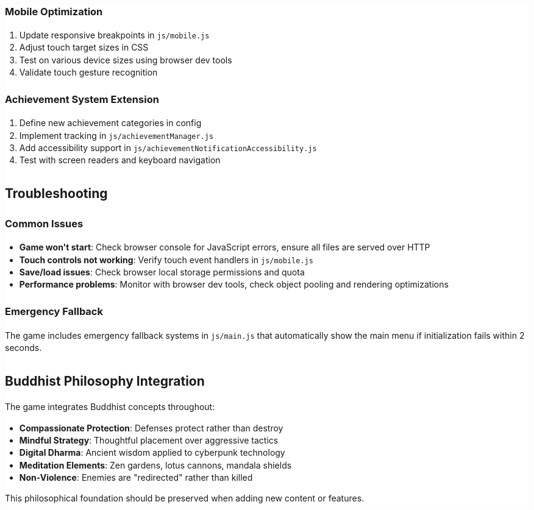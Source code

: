 ### Mobile Optimization
1. Update responsive breakpoints in `js/mobile.js`
2. Adjust touch target sizes in CSS
3. Test on various device sizes using browser dev tools
4. Validate touch gesture recognition

### Achievement System Extension
1. Define new achievement categories in config
2. Implement tracking in `js/achievementManager.js`
3. Add accessibility support in `js/achievementNotificationAccessibility.js`
4. Test with screen readers and keyboard navigation

## Troubleshooting

### Common Issues
- **Game won't start**: Check browser console for JavaScript errors, ensure all files are served over HTTP
- **Touch controls not working**: Verify touch event handlers in `js/mobile.js`
- **Save/load issues**: Check browser local storage permissions and quota
- **Performance problems**: Monitor with browser dev tools, check object pooling and rendering optimizations

### Emergency Fallback
The game includes emergency fallback systems in `js/main.js` that automatically show the main menu if initialization fails within 2 seconds.

## Buddhist Philosophy Integration

The game integrates Buddhist concepts throughout:
- **Compassionate Protection**: Defenses protect rather than destroy
- **Mindful Strategy**: Thoughtful placement over aggressive tactics  
- **Digital Dharma**: Ancient wisdom applied to cyberpunk technology
- **Meditation Elements**: Zen gardens, lotus cannons, mandala shields
- **Non-Violence**: Enemies are "redirected" rather than killed

This philosophical foundation should be preserved when adding new content or features.